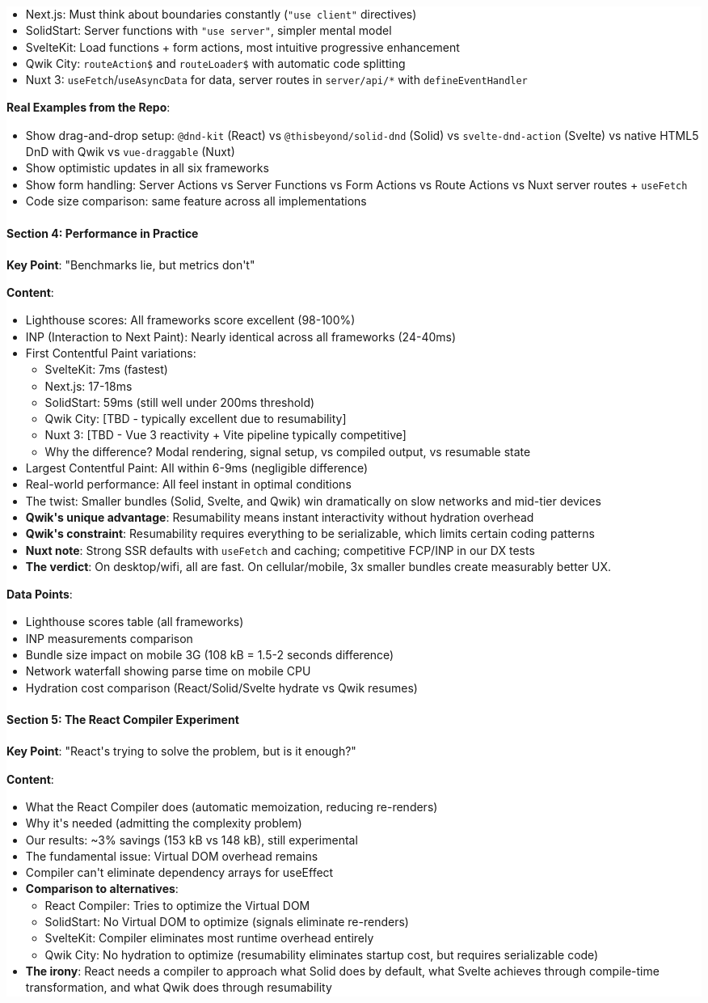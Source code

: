   - Next.js: Must think about boundaries constantly (`"use client"` directives)
  - SolidStart: Server functions with `"use server"`, simpler mental model
  - SvelteKit: Load functions + form actions, most intuitive progressive enhancement
  - Qwik City: `routeAction$` and `routeLoader$` with automatic code splitting
  - Nuxt 3: `useFetch`/`useAsyncData` for data, server routes in `server/api/*` with `defineEventHandler`

**Real Examples from the Repo**:
- Show drag-and-drop setup: `@dnd-kit` (React) vs `@thisbeyond/solid-dnd` (Solid) vs `svelte-dnd-action` (Svelte) vs native HTML5 DnD with Qwik vs `vue-draggable` (Nuxt)
- Show optimistic updates in all six frameworks
- Show form handling: Server Actions vs Server Functions vs Form Actions vs Route Actions vs Nuxt server routes + `useFetch`
- Code size comparison: same feature across all implementations

#### Section 4: Performance in Practice
**Key Point**: "Benchmarks lie, but metrics don't"

**Content**:
- Lighthouse scores: All frameworks score excellent (98-100%)
- INP (Interaction to Next Paint): Nearly identical across all frameworks (24-40ms)
- First Contentful Paint variations:
  - SvelteKit: 7ms (fastest)
  - Next.js: 17-18ms
  - SolidStart: 59ms (still well under 200ms threshold)
  - Qwik City: [TBD - typically excellent due to resumability]
  - Nuxt 3: [TBD - Vue 3 reactivity + Vite pipeline typically competitive]
  - Why the difference? Modal rendering, signal setup, vs compiled output, vs resumable state
- Largest Contentful Paint: All within 6-9ms (negligible difference)
- Real-world performance: All feel instant in optimal conditions
- The twist: Smaller bundles (Solid, Svelte, and Qwik) win dramatically on slow networks and mid-tier devices
- **Qwik's unique advantage**: Resumability means instant interactivity without hydration overhead
- **Qwik's constraint**: Resumability requires everything to be serializable, which limits certain coding patterns
- **Nuxt note**: Strong SSR defaults with `useFetch` and caching; competitive FCP/INP in our DX tests
- **The verdict**: On desktop/wifi, all are fast. On cellular/mobile, 3x smaller bundles create measurably better UX.

**Data Points**:
- Lighthouse scores table (all frameworks)
- INP measurements comparison
- Bundle size impact on mobile 3G (108 kB = 1.5-2 seconds difference)
- Network waterfall showing parse time on mobile CPU
- Hydration cost comparison (React/Solid/Svelte hydrate vs Qwik resumes)

#### Section 5: The React Compiler Experiment
**Key Point**: "React's trying to solve the problem, but is it enough?"

**Content**:
- What the React Compiler does (automatic memoization, reducing re-renders)
- Why it's needed (admitting the complexity problem)
- Our results: ~3% savings (153 kB vs 148 kB), still experimental
- The fundamental issue: Virtual DOM overhead remains
- Compiler can't eliminate dependency arrays for useEffect
- **Comparison to alternatives**:
  - React Compiler: Tries to optimize the Virtual DOM
  - SolidStart: No Virtual DOM to optimize (signals eliminate re-renders)
  - SvelteKit: Compiler eliminates most runtime overhead entirely
  - Qwik City: No hydration to optimize (resumability eliminates startup cost, but requires serializable code)
- **The irony**: React needs a compiler to approach what Solid does by default, what Svelte achieves through compile-time transformation, and what Qwik does through resumability